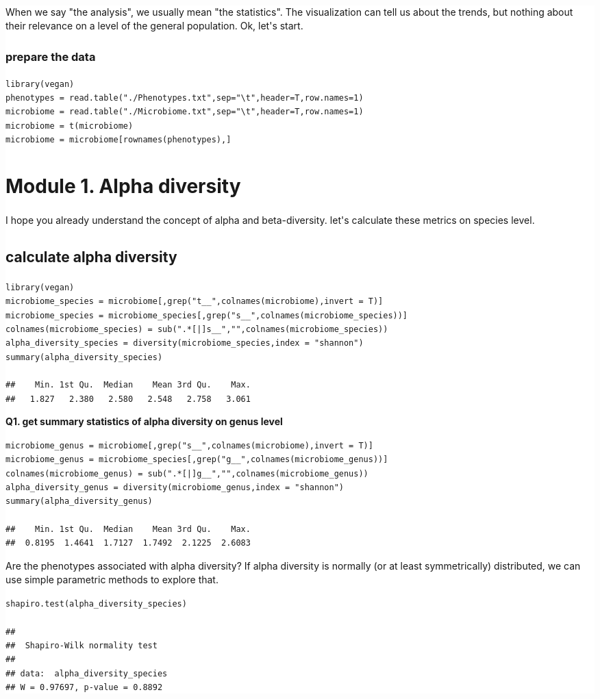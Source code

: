 When we say "the analysis", we usually mean "the statistics". The
visualization can tell us about the trends, but nothing about their
relevance on a level of the general population. Ok, let's start.

### prepare the data

    library(vegan)
    phenotypes = read.table("./Phenotypes.txt",sep="\t",header=T,row.names=1)
    microbiome = read.table("./Microbiome.txt",sep="\t",header=T,row.names=1)
    microbiome = t(microbiome)
    microbiome = microbiome[rownames(phenotypes),]

Module 1. Alpha diversity
=========================

I hope you already understand the concept of alpha and beta-diversity.
let's calculate these metrics on species level.

calculate alpha diversity
-------------------------

    library(vegan)
    microbiome_species = microbiome[,grep("t__",colnames(microbiome),invert = T)]
    microbiome_species = microbiome_species[,grep("s__",colnames(microbiome_species))]
    colnames(microbiome_species) = sub(".*[|]s__","",colnames(microbiome_species))
    alpha_diversity_species = diversity(microbiome_species,index = "shannon")
    summary(alpha_diversity_species)

    ##    Min. 1st Qu.  Median    Mean 3rd Qu.    Max. 
    ##   1.827   2.380   2.580   2.548   2.758   3.061

**Q1. get summary statistics of alpha diversity on genus level**

    microbiome_genus = microbiome[,grep("s__",colnames(microbiome),invert = T)]
    microbiome_genus = microbiome_species[,grep("g__",colnames(microbiome_genus))]
    colnames(microbiome_genus) = sub(".*[|]g__","",colnames(microbiome_genus))
    alpha_diversity_genus = diversity(microbiome_genus,index = "shannon")
    summary(alpha_diversity_genus)

    ##    Min. 1st Qu.  Median    Mean 3rd Qu.    Max. 
    ##  0.8195  1.4641  1.7127  1.7492  2.1225  2.6083

Are the phenotypes associated with alpha diversity? If alpha diversity
is normally (or at least symmetrically) distributed, we can use simple
parametric methods to explore that.

    shapiro.test(alpha_diversity_species)

    ## 
    ##  Shapiro-Wilk normality test
    ## 
    ## data:  alpha_diversity_species
    ## W = 0.97697, p-value = 0.8892
